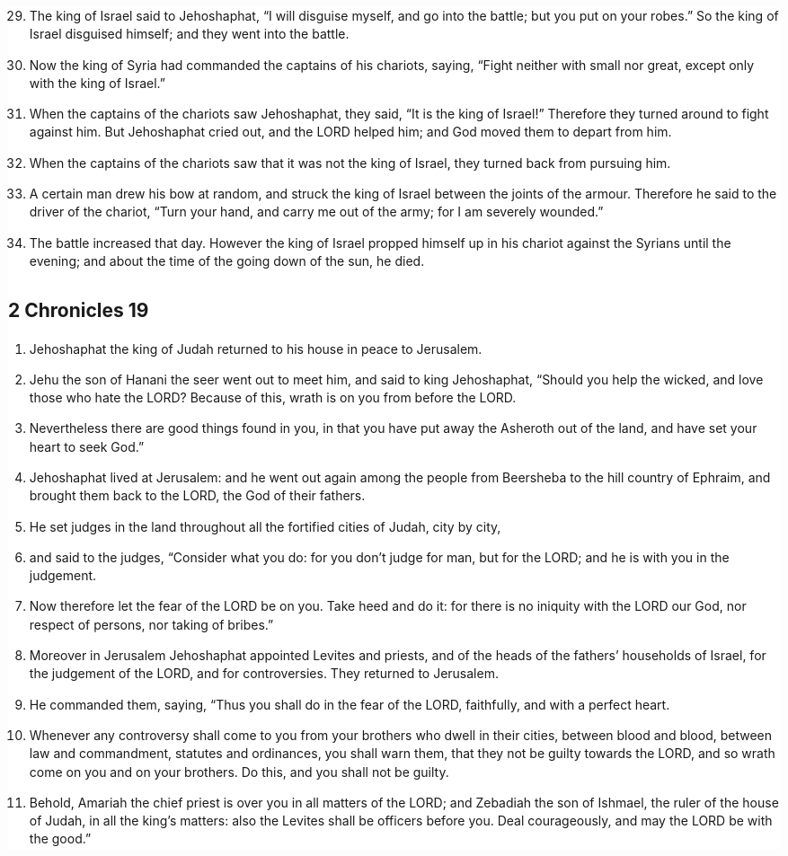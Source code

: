 29. The king of Israel said to Jehoshaphat, “I will disguise myself, and go into the battle; but you put on your robes.” So the king of Israel disguised himself; and they went into the battle.

30. Now the king of Syria had commanded the captains of his chariots, saying, “Fight neither with small nor great, except only with the king of Israel.”  

31.   When the captains of the chariots saw Jehoshaphat, they said, “It is the king of Israel!” Therefore they turned around to fight against him. But Jehoshaphat cried out, and the LORD helped him; and God moved them to depart from him.

32. When the captains of the chariots saw that it was not the king of Israel, they turned back from pursuing him.

33. A certain man drew his bow at random, and struck the king of Israel between the joints of the armour. Therefore he said to the driver of the chariot, “Turn your hand, and carry me out of the army; for I am severely wounded.”

34. The battle increased that day. However the king of Israel propped himself up in his chariot against the Syrians until the evening; and about the time of the going down of the sun, he died.   

## 2 Chronicles 19

1. Jehoshaphat the king of Judah returned to his house in peace to Jerusalem.

2. Jehu the son of Hanani the seer went out to meet him, and said to king Jehoshaphat, “Should you help the wicked, and love those who hate the LORD? Because of this, wrath is on you from before the LORD.

3. Nevertheless there are good things found in you, in that you have put away the Asheroth out of the land, and have set your heart to seek God.”  

4.   Jehoshaphat lived at Jerusalem: and he went out again among the people from Beersheba to the hill country of Ephraim, and brought them back to the LORD, the God of their fathers.

5. He set judges in the land throughout all the fortified cities of Judah, city by city,

6. and said to the judges, “Consider what you do: for you don’t judge for man, but for the LORD; and he is with you in the judgement.

7. Now therefore let the fear of the LORD be on you. Take heed and do it: for there is no iniquity with the LORD our God, nor respect of persons, nor taking of bribes.”  

8.   Moreover in Jerusalem Jehoshaphat appointed Levites and priests, and of the heads of the fathers’ households of Israel, for the judgement of the LORD, and for controversies. They returned to Jerusalem.

9. He commanded them, saying, “Thus you shall do in the fear of the LORD, faithfully, and with a perfect heart.

10. Whenever any controversy shall come to you from your brothers who dwell in their cities, between blood and blood, between law and commandment, statutes and ordinances, you shall warn them, that they not be guilty towards the LORD, and so wrath come on you and on your brothers. Do this, and you shall not be guilty.

11. Behold, Amariah the chief priest is over you in all matters of the LORD; and Zebadiah the son of Ishmael, the ruler of the house of Judah, in all the king’s matters: also the Levites shall be officers before you. Deal courageously, and may the LORD be with the good.”   

